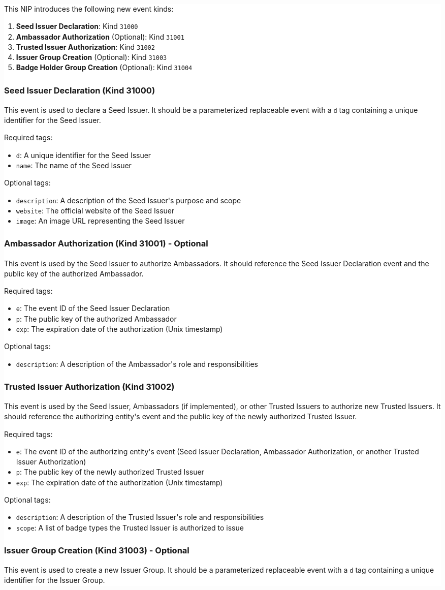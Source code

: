 This NIP introduces the following new event kinds:

1. **Seed Issuer Declaration**: Kind `31000`
2. **Ambassador Authorization** (Optional): Kind `31001`
3. **Trusted Issuer Authorization**: Kind `31002`
4. **Issuer Group Creation** (Optional): Kind `31003`
5. **Badge Holder Group Creation** (Optional): Kind `31004`

### Seed Issuer Declaration (Kind 31000)

This event is used to declare a Seed Issuer. It should be a parameterized replaceable event with a `d` tag containing a unique identifier for the Seed Issuer.

Required tags:
- `d`: A unique identifier for the Seed Issuer
- `name`: The name of the Seed Issuer

Optional tags:
- `description`: A description of the Seed Issuer's purpose and scope
- `website`: The official website of the Seed Issuer
- `image`: An image URL representing the Seed Issuer

### Ambassador Authorization (Kind 31001) - Optional

This event is used by the Seed Issuer to authorize Ambassadors. It should reference the Seed Issuer Declaration event and the public key of the authorized Ambassador.

Required tags:
- `e`: The event ID of the Seed Issuer Declaration
- `p`: The public key of the authorized Ambassador
- `exp`: The expiration date of the authorization (Unix timestamp)

Optional tags:
- `description`: A description of the Ambassador's role and responsibilities

### Trusted Issuer Authorization (Kind 31002)

This event is used by the Seed Issuer, Ambassadors (if implemented), or other Trusted Issuers to authorize new Trusted Issuers. It should reference the authorizing entity's event and the public key of the newly authorized Trusted Issuer.

Required tags:
- `e`: The event ID of the authorizing entity's event (Seed Issuer Declaration, Ambassador Authorization, or another Trusted Issuer Authorization)
- `p`: The public key of the newly authorized Trusted Issuer
- `exp`: The expiration date of the authorization (Unix timestamp)

Optional tags:
- `description`: A description of the Trusted Issuer's role and responsibilities
- `scope`: A list of badge types the Trusted Issuer is authorized to issue

### Issuer Group Creation (Kind 31003) - Optional

This event is used to create a new Issuer Group. It should be a parameterized replaceable event with a `d` tag containing a unique identifier for the Issuer Group.
